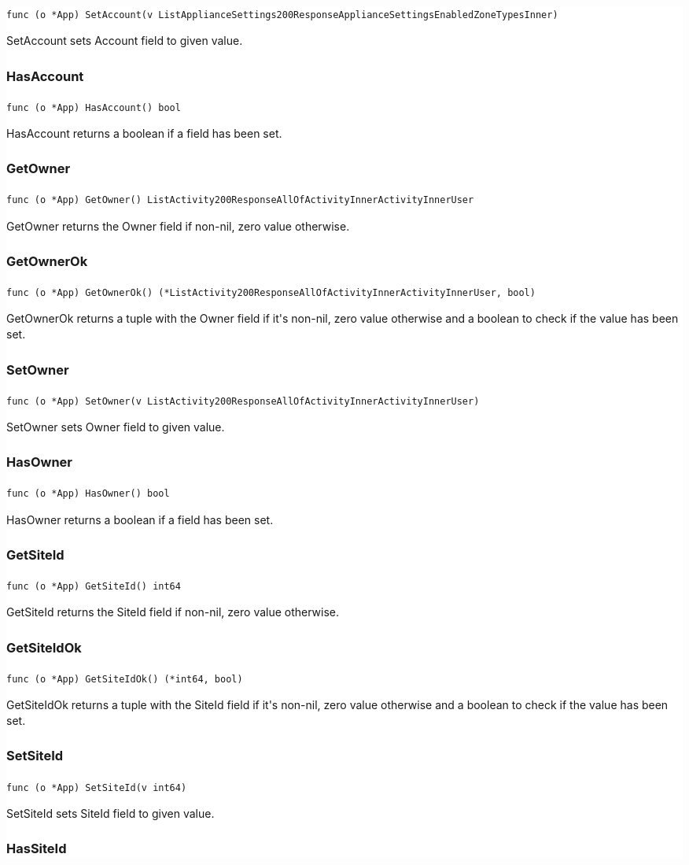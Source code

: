 `func (o *App) SetAccount(v ListApplianceSettings200ResponseApplianceSettingsEnabledZoneTypesInner)`

SetAccount sets Account field to given value.

### HasAccount

`func (o *App) HasAccount() bool`

HasAccount returns a boolean if a field has been set.

### GetOwner

`func (o *App) GetOwner() ListActivity200ResponseAllOfActivityInnerActivityInnerUser`

GetOwner returns the Owner field if non-nil, zero value otherwise.

### GetOwnerOk

`func (o *App) GetOwnerOk() (*ListActivity200ResponseAllOfActivityInnerActivityInnerUser, bool)`

GetOwnerOk returns a tuple with the Owner field if it's non-nil, zero value otherwise
and a boolean to check if the value has been set.

### SetOwner

`func (o *App) SetOwner(v ListActivity200ResponseAllOfActivityInnerActivityInnerUser)`

SetOwner sets Owner field to given value.

### HasOwner

`func (o *App) HasOwner() bool`

HasOwner returns a boolean if a field has been set.

### GetSiteId

`func (o *App) GetSiteId() int64`

GetSiteId returns the SiteId field if non-nil, zero value otherwise.

### GetSiteIdOk

`func (o *App) GetSiteIdOk() (*int64, bool)`

GetSiteIdOk returns a tuple with the SiteId field if it's non-nil, zero value otherwise
and a boolean to check if the value has been set.

### SetSiteId

`func (o *App) SetSiteId(v int64)`

SetSiteId sets SiteId field to given value.

### HasSiteId

